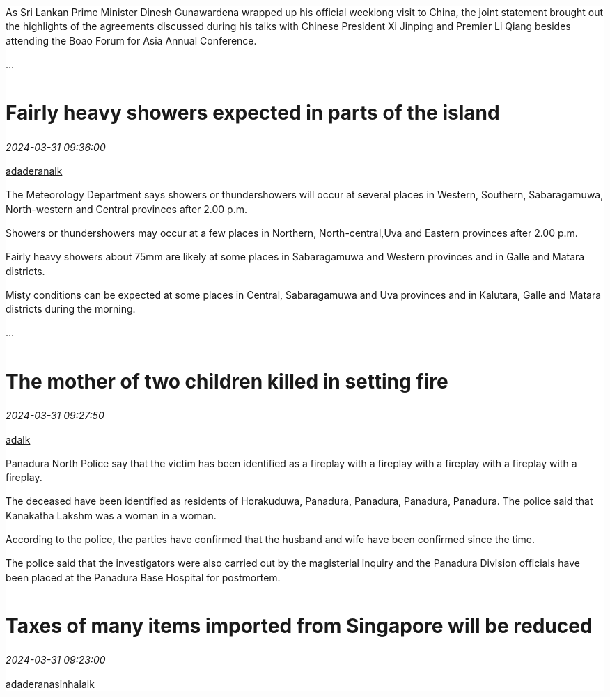As Sri Lankan Prime Minister Dinesh Gunawardena wrapped up his official weeklong visit to China, the joint statement brought out the highlights of the agreements discussed during his talks with Chinese President Xi Jinping and Premier Li Qiang besides attending the Boao Forum for Asia Annual Conference.

...



# Fairly heavy showers expected in parts of the island

*2024-03-31 09:36:00*

[adaderanalk](https://www.adaderana.lk/news/98316/fairly-heavy-showers-expected-in-parts-of-the-island)

The Meteorology Department says showers or thundershowers will occur at several places in Western, Southern, Sabaragamuwa, North-western and Central provinces after 2.00 p.m.

Showers or thundershowers may occur at a few places in Northern, North-central,Uva and Eastern provinces after 2.00 p.m.

Fairly heavy showers about 75mm are likely at some places in Sabaragamuwa and Western provinces and in Galle and Matara districts.

Misty conditions can be expected at some places in Central, Sabaragamuwa and Uva provinces and in Kalutara, Galle and Matara districts during the morning.

...



# The mother of two children killed in setting fire

*2024-03-31 09:27:50*

[adalk](https://www.ada.lk/sports/සිරුරට-ගිනි-තබාගත්-දෙදරු-මව-මරුට/9-408852)

Panadura North Police say that the victim has been identified as a fireplay with a fireplay with a fireplay with a fireplay with a fireplay.

The deceased have been identified as residents of Horakuduwa, Panadura, Panadura, Panadura, Panadura. The police said that Kanakatha Lakshm was a woman in a woman.

According to the police, the parties have confirmed that the husband and wife have been confirmed since the time.

The police said that the investigators were also carried out by the magisterial inquiry and the Panadura Division officials have been placed at the Panadura Base Hospital for postmortem.



# Taxes of many items imported from Singapore will be reduced

*2024-03-31 09:23:00*

[adaderanasinhalalk](http://sinhala.adaderana.lk/news/195121)
